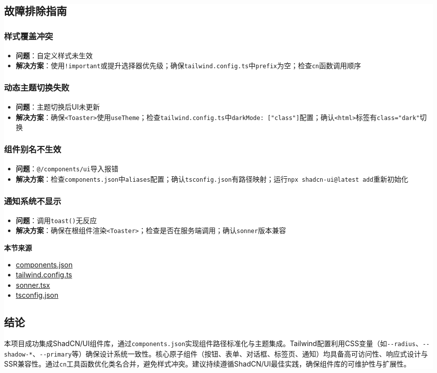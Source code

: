 ## 故障排除指南

### 样式覆盖冲突
- **问题**：自定义样式未生效
- **解决方案**：使用`!important`或提升选择器优先级；确保`tailwind.config.ts`中`prefix`为空；检查`cn`函数调用顺序

### 动态主题切换失败
- **问题**：主题切换后UI未更新
- **解决方案**：确保`<Toaster>`使用`useTheme`；检查`tailwind.config.ts`中`darkMode: ["class"]`配置；确认`<html>`标签有`class="dark"`切换

### 组件别名不生效
- **问题**：`@/components/ui`导入报错
- **解决方案**：检查`components.json`中`aliases`配置；确认`tsconfig.json`有路径映射；运行`npx shadcn-ui@latest add`重新初始化

### 通知系统不显示
- **问题**：调用`toast()`无反应
- **解决方案**：确保在根组件渲染`<Toaster>`；检查是否在服务端调用；确认`sonner`版本兼容

**本节来源**  
- [components.json](file://components.json#L1-L21)
- [tailwind.config.ts](file://tailwind.config.ts#L1-L121)
- [sonner.tsx](file://src/components/ui/sonner.tsx#L1-L28)
- [tsconfig.json](file://tsconfig.json)

## 结论

本项目成功集成ShadCN/UI组件库，通过`components.json`实现组件路径标准化与主题集成。Tailwind配置利用CSS变量（如`--radius`、`--shadow-*`、`--primary`等）确保设计系统一致性。核心原子组件（按钮、表单、对话框、标签页、通知）均具备高可访问性、响应式设计与SSR兼容性。通过`cn`工具函数优化类名合并，避免样式冲突。建议持续遵循ShadCN/UI最佳实践，确保组件库的可维护性与扩展性。